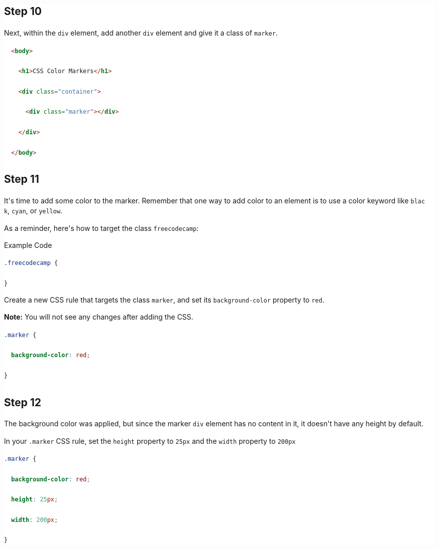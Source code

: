 ## Step 10

Next, within the `div` element, add another `div` element and give it a class of `marker`.
```html
  <body>

    <h1>CSS Color Markers</h1>

    <div class="container">

      <div class="marker"></div>

    </div>

  </body>
```

## Step 11

It's time to add some color to the marker. Remember that one way to add color to an element is to use a color keyword like `black`, `cyan`, or `yellow`.

As a reminder, here's how to target the class `freecodecamp`:

Example Code

```css
.freecodecamp {
  
}
```

Create a new CSS rule that targets the class `marker`, and set its `background-color` property to `red`.

**Note:** You will not see any changes after adding the CSS.
```css
.marker {

  background-color: red;

}
```

## Step 12

The background color was applied, but since the marker `div` element has no content in it, it doesn't have any height by default.

In your `.marker` CSS rule, set the `height` property to `25px` and the `width` property to `200px`

```css
.marker {

  background-color: red;

  height: 25px;

  width: 200px;

}
```
